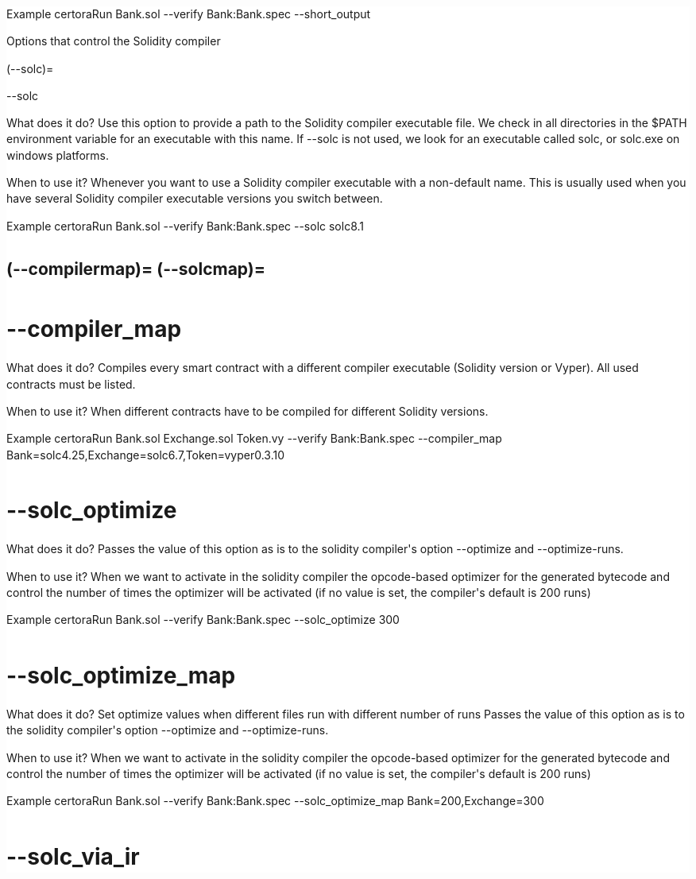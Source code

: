 Example certoraRun Bank.sol --verify Bank:Bank.spec --short_output

Options that control the Solidity compiler

(--solc)=

--solc

What does it do? Use this option to provide a path to the Solidity compiler executable file. We check in all directories in the $PATH environment variable for an executable with this name. If --solc is not used, we look for an executable called solc, or solc.exe on windows platforms.

When to use it? Whenever you want to use a Solidity compiler executable with a non-default name. This is usually used when you have several Solidity compiler executable versions you switch between.

Example certoraRun Bank.sol --verify Bank:Bank.spec --solc solc8.1

(--compilermap)= (--solcmap)=
---
# --compiler_map

What does it do? Compiles every smart contract with a different compiler executable (Solidity version or Vyper). All used contracts must be listed.

When to use it? When different contracts have to be compiled for different Solidity versions.

Example certoraRun Bank.sol Exchange.sol Token.vy --verify Bank:Bank.spec --compiler_map Bank=solc4.25,Exchange=solc6.7,Token=vyper0.3.10

# --solc_optimize

What does it do? Passes the value of this option as is to the solidity compiler's option --optimize and --optimize-runs.

When to use it? When we want to activate in the solidity compiler the opcode-based optimizer for the generated bytecode and control the number of times the optimizer will be activated (if no value is set, the compiler's default is 200 runs)

Example certoraRun Bank.sol --verify Bank:Bank.spec --solc_optimize 300

# --solc_optimize_map

What does it do? Set optimize values when different files run with different number of runs Passes the value of this option as is to the solidity compiler's option --optimize and --optimize-runs.

When to use it? When we want to activate in the solidity compiler the opcode-based optimizer for the generated bytecode and control the number of times the optimizer will be activated (if no value is set, the compiler's default is 200 runs)

Example certoraRun Bank.sol --verify Bank:Bank.spec --solc_optimize_map Bank=200,Exchange=300

# --solc_via_ir
